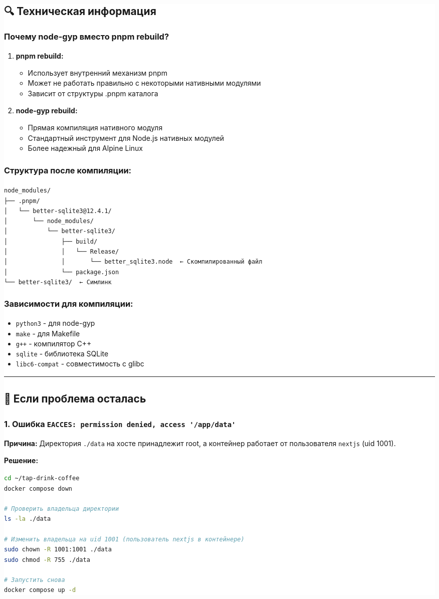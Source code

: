
## 🔍 Техническая информация

### Почему node-gyp вместо pnpm rebuild?

1. **pnpm rebuild:**
   - Использует внутренний механизм pnpm
   - Может не работать правильно с некоторыми нативными модулями
   - Зависит от структуры .pnpm каталога

2. **node-gyp rebuild:**
   - Прямая компиляция нативного модуля
   - Стандартный инструмент для Node.js нативных модулей
   - Более надежный для Alpine Linux

### Структура после компиляции:

```
node_modules/
├── .pnpm/
│   └── better-sqlite3@12.4.1/
│       └── node_modules/
│           └── better-sqlite3/
│               ├── build/
│               │   └── Release/
│               │       └── better_sqlite3.node  ← Скомпилированный файл
│               └── package.json
└── better-sqlite3/  ← Симлинк
```

### Зависимости для компиляции:

- `python3` - для node-gyp
- `make` - для Makefile
- `g++` - компилятор C++
- `sqlite` - библиотека SQLite
- `libc6-compat` - совместимость с glibc

---

## 🐛 Если проблема осталась

### 1. Ошибка `EACCES: permission denied, access '/app/data'`

**Причина:** Директория `./data` на хосте принадлежит root, а контейнер работает от пользователя `nextjs` (uid 1001).

**Решение:**
```bash
cd ~/tap-drink-coffee
docker compose down

# Проверить владельца директории
ls -la ./data

# Изменить владельца на uid 1001 (пользователь nextjs в контейнере)
sudo chown -R 1001:1001 ./data
sudo chmod -R 755 ./data

# Запустить снова
docker compose up -d
```
